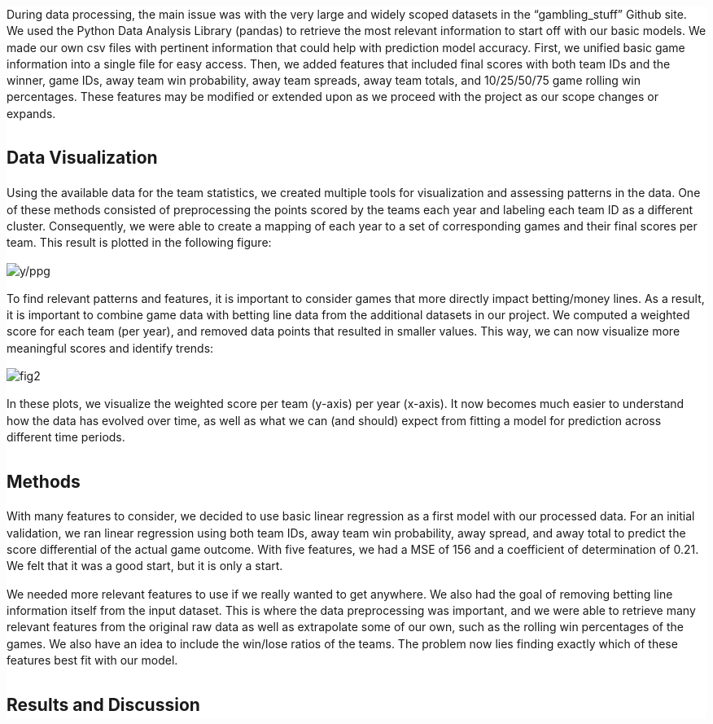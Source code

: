 During data processing, the main issue was with the very large and widely scoped datasets in the “gambling_stuff” Github site. We used the Python Data Analysis Library (pandas) to retrieve the most relevant information to start off with our basic models. We made our own csv files with pertinent information that could help with prediction model accuracy. First, we unified basic game information into a single file for easy access. Then, we added features that included final scores with both team IDs and the winner, game IDs, away team win probability, away team spreads, away team totals, and 10/25/50/75 game rolling win percentages. These features may be modified or extended upon as we proceed with the project as our scope changes or expands.


<a id="datavis"> </a>
## Data Visualization

Using the available data for the team statistics, we created multiple tools for visualization and assessing patterns in the data. One of these methods consisted of preprocessing the points scored by the teams each year and labeling each team ID as a different cluster. Consequently, we were able to create a mapping of each year to a set of corresponding games and their final scores per team. This result is plotted in the following figure:

![y/ppg](https://media.discordapp.net/attachments/1146619129793617970/1173828006058393640/image.png?ex=65655f85&is=6552ea85&hm=ed3df97e1f4055e94afca7ffcce1a3f706cd386075d54e7e09db9b60a9043522&=&width=1776&height=1356)

To find relevant patterns and features, it is important to consider games that more directly impact betting/money lines. As a result, it is important to combine game data with betting line data from the additional datasets in our project. We computed a weighted score for each team (per year), and removed data points that resulted in smaller values. This way, we can now visualize more meaningful scores and identify trends:

![fig2](https://media.discordapp.net/attachments/1146619129793617970/1173828006389760150/image.png?ex=65655f85&is=6552ea85&hm=899a7024db7aed9f5d246f6c5f7a41e6f8e4841633755833562deb985c367bfd&=&width=2592&height=892)

In these plots, we visualize the weighted score per team (y-axis) per year (x-axis). It now becomes much easier to understand how the data has evolved over time, as well as what we can (and should) expect from fitting a model for prediction across different time periods.


<a id="methods"> </a>
## Methods

With many features to consider, we decided to use basic linear regression as a first model with our processed data. For an initial validation, we ran linear regression using both team IDs, away team win probability, away spread, and away total to predict the score differential of the actual game outcome. With five features, we had a MSE of 156 and a coefficient of determination of 0.21. We felt that it was a good start, but it is only a start.

We needed more relevant features to use if we really wanted to get anywhere. We also had the goal of removing betting line information itself from the input dataset. This is where the data preprocessing was important, and we were able to retrieve many relevant features from the original raw data as well as extrapolate some of our own, such as the rolling win percentages of the games. We also have an idea to include the win/lose ratios of the teams. The problem now lies finding exactly which of these features best fit with our model.

<a id="results"> </a>
## Results and Discussion
